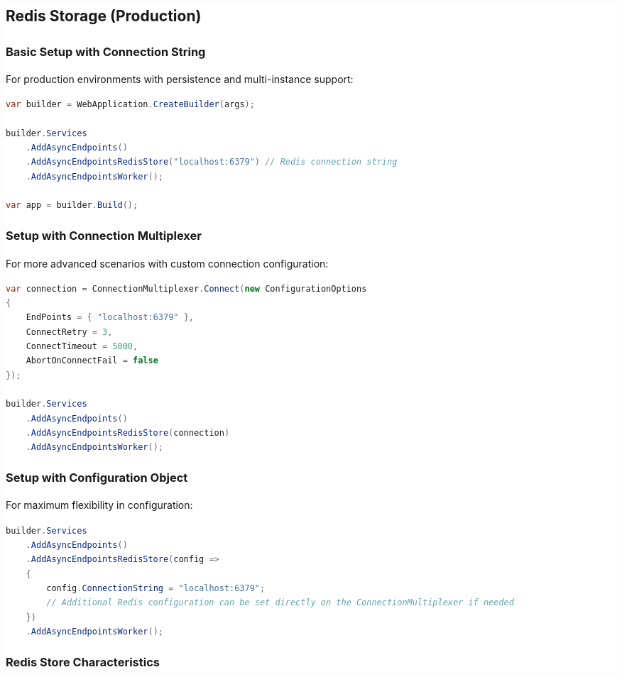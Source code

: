 ## Redis Storage (Production)

### Basic Setup with Connection String

For production environments with persistence and multi-instance support:

```csharp
var builder = WebApplication.CreateBuilder(args);

builder.Services
    .AddAsyncEndpoints()
    .AddAsyncEndpointsRedisStore("localhost:6379") // Redis connection string
    .AddAsyncEndpointsWorker();

var app = builder.Build();
```

### Setup with Connection Multiplexer

For more advanced scenarios with custom connection configuration:

```csharp
var connection = ConnectionMultiplexer.Connect(new ConfigurationOptions
{
    EndPoints = { "localhost:6379" },
    ConnectRetry = 3,
    ConnectTimeout = 5000,
    AbortOnConnectFail = false
});

builder.Services
    .AddAsyncEndpoints()
    .AddAsyncEndpointsRedisStore(connection)
    .AddAsyncEndpointsWorker();
```

### Setup with Configuration Object

For maximum flexibility in configuration:

```csharp
builder.Services
    .AddAsyncEndpoints()
    .AddAsyncEndpointsRedisStore(config =>
    {
        config.ConnectionString = "localhost:6379";
        // Additional Redis configuration can be set directly on the ConnectionMultiplexer if needed
    })
    .AddAsyncEndpointsWorker();
```

### Redis Store Characteristics
